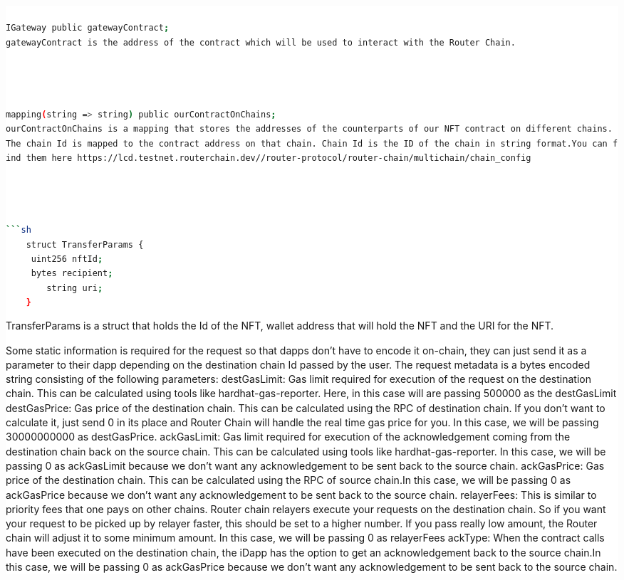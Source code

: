 ```sh

IGateway public gatewayContract;
gatewayContract is the address of the contract which will be used to interact with the Router Chain.




mapping(string => string) public ourContractOnChains;   
ourContractOnChains is a mapping that stores the addresses of the counterparts of our NFT contract on different chains. The chain Id is mapped to the contract address on that chain. Chain Id is the ID of the chain in string format.You can find them here https://lcd.testnet.routerchain.dev//router-protocol/router-chain/multichain/chain_config




```sh
	struct TransferParams {
   	 uint256 nftId;
   	 bytes recipient;
    	string uri;
  	}
```

TransferParams is a struct that holds the Id of the NFT, wallet address that will hold the NFT and the URI for the NFT.




Some static information is required for the request so that dapps don’t have to encode it on-chain, they can just send it as a parameter to their dapp depending on the destination chain Id passed by the user. The request metadata is a bytes encoded string consisting of the following parameters:
destGasLimit: Gas limit required for execution of the request on the destination chain. This can be calculated using tools like hardhat-gas-reporter. Here, in this case will are passing 500000 as the destGasLimit
destGasPrice: Gas price of the destination chain. This can be calculated using the RPC of destination chain. If you don’t want to calculate it, just send 0 in its place and Router Chain will handle the real time gas price for you. In this case, we will be passing 30000000000 as destGasPrice.
ackGasLimit: Gas limit required for execution of the acknowledgement coming from the destination chain back on the source chain. This can be calculated using tools like hardhat-gas-reporter. In this case, we will be passing 0 as ackGasLimit because we don’t want any acknowledgement to be sent back to the source chain.
ackGasPrice: Gas price of the destination chain. This can be calculated using the RPC of source chain.In this case, we will be passing 0 as ackGasPrice because we don’t want any acknowledgement to be sent back to the source chain.
relayerFees: This is similar to priority fees that one pays on other chains. Router chain relayers execute your requests on the destination chain. So if you want your request to be picked up by relayer faster, this should be set to a higher number. If you pass really low amount, the Router chain will adjust it to some minimum amount. In this case, we will be passing 0 as relayerFees
ackType: When the contract calls have been executed on the destination chain, the iDapp has the option to get an acknowledgement back to the source chain.In this case, we will be passing 0 as ackGasPrice because we don’t want any acknowledgement to be sent back to the source chain.
